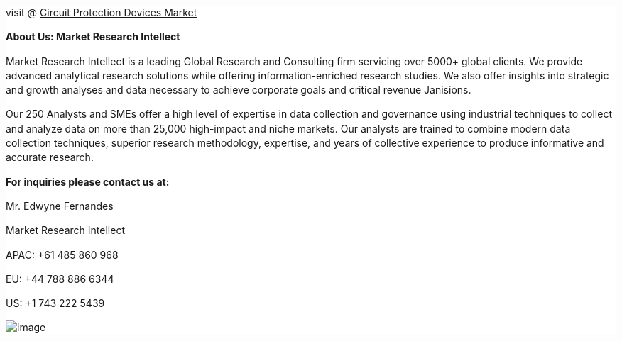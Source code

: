 visit&nbsp;@</strong>&nbsp;</span><span class="font-[700]"><a href="https://www.marketresearchintellect.com/product/circuit-protection-devices-market/?utm_source=Linkedin&utm_medium=828" target="_blank" data-tracking-control-name="article-ssr-frontend-pulse_little-text-block" data-tracking-will-navigate="" data-test-link="">Circuit Protection Devices Market</a></span></p><p><strong><span class="font-[700]">About Us: Market Research Intellect</span></strong></p><p><span class="">Market Research Intellect is a leading Global Research and Consulting firm servicing over 5000+ global clients. We provide advanced analytical research solutions while offering information-enriched research studies.&nbsp;</span>We also offer insights into strategic and growth analyses and data necessary to achieve corporate goals and critical revenue Janisions.</p><p><span class="">Our 250 Analysts and SMEs offer a high level of expertise in data collection and governance using industrial techniques to collect and analyze data on more than 25,000 high-impact and niche markets. Our analysts are trained to combine modern data collection techniques, superior research methodology, expertise, and years of collective experience to produce informative and accurate research.</span></p><p><strong>For inquiries please contact us at:</strong></p><p>Mr. Edwyne Fernandes</p><p>Market Research Intellect</p><p>APAC: +61 485 860 968</p><p>EU: +44 788 886 6344</p><p>US: +1 743 222 5439</p>
![image](https://github.com/user-attachments/assets/7c7b715a-2bb4-4165-8bd2-8f6f589298da)
